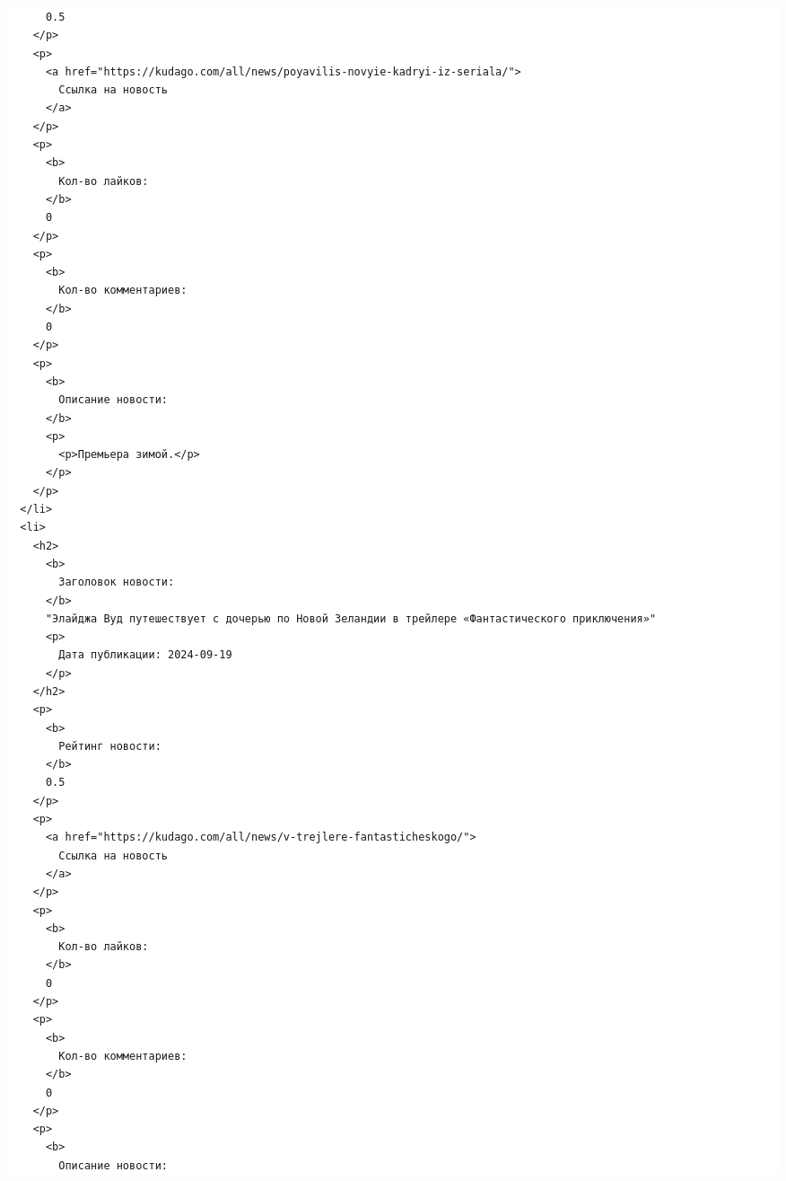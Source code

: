           0.5
        </p>
        <p>
          <a href="https://kudago.com/all/news/poyavilis-novyie-kadryi-iz-seriala/">
            Ссылка на новость
          </a>
        </p>
        <p>
          <b>
            Кол-во лайков: 
          </b>
          0
        </p>
        <p>
          <b>
            Кол-во комментариев: 
          </b>
          0
        </p>
        <p>
          <b>
            Описание новости:
          </b>
          <p>
            <p>Премьера зимой.</p>
          </p>
        </p>
      </li>
      <li>
        <h2>
          <b>
            Заголовок новости: 
          </b>
          "Элайджа Вуд путешествует с дочерью по Новой Зеландии в трейлере «Фантастического приключения»"
          <p>
            Дата публикации: 2024-09-19
          </p>
        </h2>
        <p>
          <b>
            Рейтинг новости: 
          </b>
          0.5
        </p>
        <p>
          <a href="https://kudago.com/all/news/v-trejlere-fantasticheskogo/">
            Ссылка на новость
          </a>
        </p>
        <p>
          <b>
            Кол-во лайков: 
          </b>
          0
        </p>
        <p>
          <b>
            Кол-во комментариев: 
          </b>
          0
        </p>
        <p>
          <b>
            Описание новости: